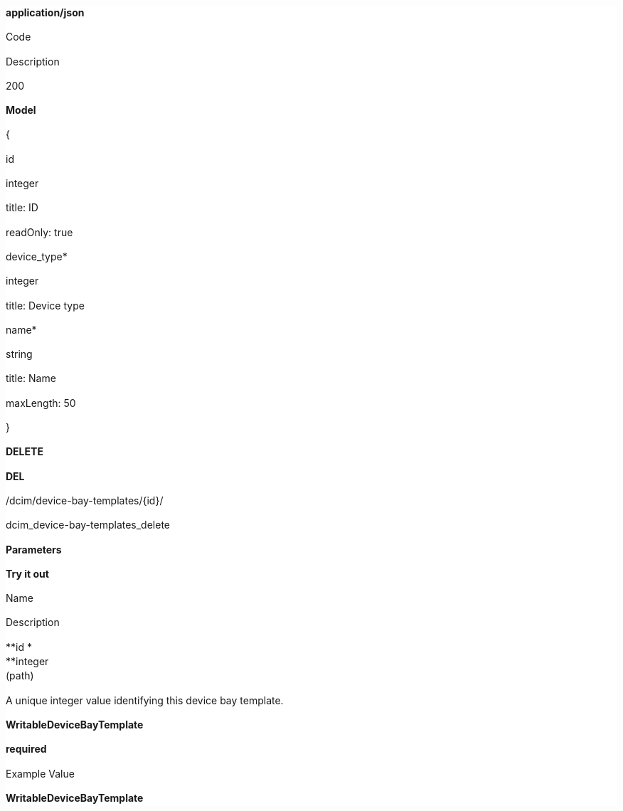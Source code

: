 **application/json**

Code

Description

200

**Model**

{

id

integer

title: ID

readOnly: true

device_type\*

integer

title: Device type

name\*

string

title: Name

maxLength: 50

}

**DELETE**

**DEL**

/dcim/device-bay-templates/{id}/

dcim_device-bay-templates_delete

**Parameters**

**Try it out**

Name

Description

**id \*\
**integer\
(path)

A unique integer value identifying this device bay template.

**WritableDeviceBayTemplate**

**required**

Example Value

**WritableDeviceBayTemplate**
